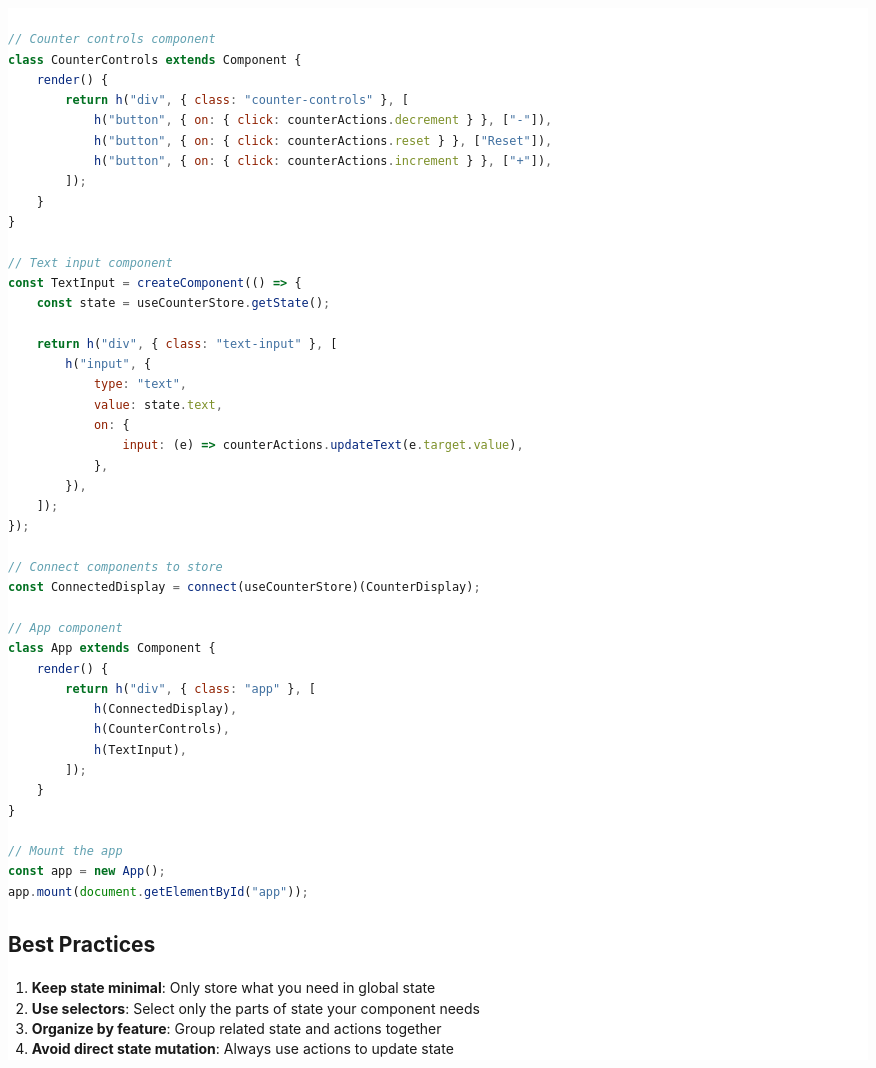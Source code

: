 ```javascript

// Counter controls component
class CounterControls extends Component {
	render() {
		return h("div", { class: "counter-controls" }, [
			h("button", { on: { click: counterActions.decrement } }, ["-"]),
			h("button", { on: { click: counterActions.reset } }, ["Reset"]),
			h("button", { on: { click: counterActions.increment } }, ["+"]),
		]);
	}
}

// Text input component
const TextInput = createComponent(() => {
	const state = useCounterStore.getState();

	return h("div", { class: "text-input" }, [
		h("input", {
			type: "text",
			value: state.text,
			on: {
				input: (e) => counterActions.updateText(e.target.value),
			},
		}),
	]);
});

// Connect components to store
const ConnectedDisplay = connect(useCounterStore)(CounterDisplay);

// App component
class App extends Component {
	render() {
		return h("div", { class: "app" }, [
			h(ConnectedDisplay),
			h(CounterControls),
			h(TextInput),
		]);
	}
}

// Mount the app
const app = new App();
app.mount(document.getElementById("app"));
```

## Best Practices

1. **Keep state minimal**: Only store what you need in global state
2. **Use selectors**: Select only the parts of state your component needs
3. **Organize by feature**: Group related state and actions together
4. **Avoid direct state mutation**: Always use actions to update state
